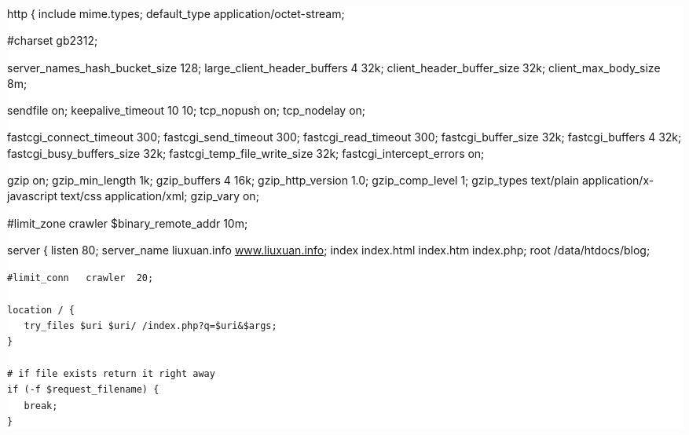 http
{
  include       mime.types;
  default_type  application/octet-stream;

  #charset  gb2312;
      
  server_names_hash_bucket_size 128;
  large_client_header_buffers 4 32k;
  client_header_buffer_size 32k; 
  client_max_body_size 8m;
      
  sendfile on;
  keepalive_timeout 10 10;
  tcp_nopush on;
  tcp_nodelay on;

  fastcgi_connect_timeout 300;
  fastcgi_send_timeout 300;
  fastcgi_read_timeout 300;
  fastcgi_buffer_size 32k;
  fastcgi_buffers 4 32k;
  fastcgi_busy_buffers_size 32k;
  fastcgi_temp_file_write_size 32k;
  fastcgi_intercept_errors on;

  gzip on;
  gzip_min_length  1k;
  gzip_buffers     4 16k;
  gzip_http_version 1.0;
  gzip_comp_level 1;
  gzip_types       text/plain application/x-javascript text/css application/xml;
  gzip_vary on;

  #limit_zone  crawler  $binary_remote_addr  10m;
  

  server
  {
    listen       80;
    server_name  liuxuan.info www.liuxuan.info;
    index index.html index.htm index.php;
    root  /data/htdocs/blog;
    
    #limit_conn   crawler  20;
    
    location / {          
       try_files $uri $uri/ /index.php?q=$uri&$args;    
    }

    # if file exists return it right away
    if (-f $request_filename) {      
       break;
    }
 